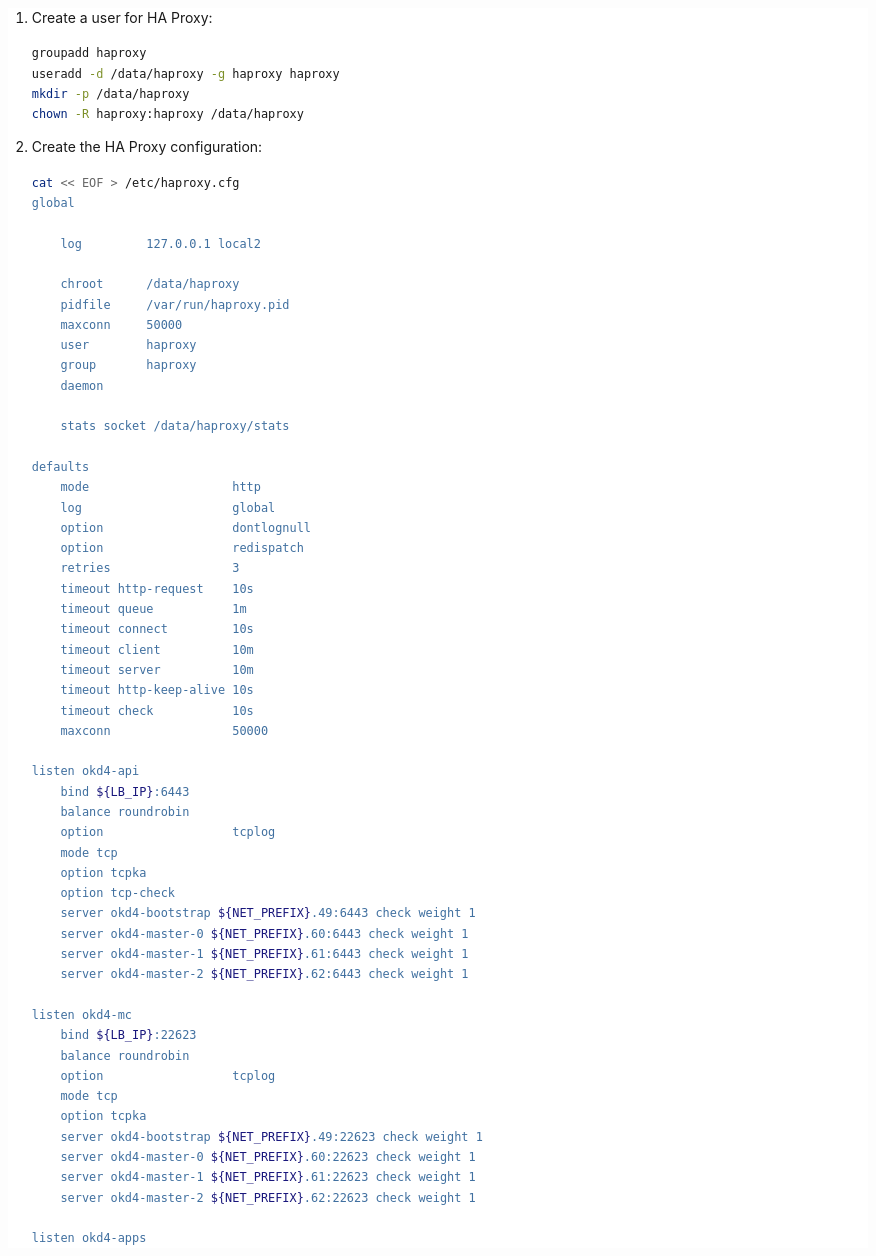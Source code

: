 1. Create a user for HA Proxy:

   ```bash
   groupadd haproxy
   useradd -d /data/haproxy -g haproxy haproxy
   mkdir -p /data/haproxy
   chown -R haproxy:haproxy /data/haproxy
   ```

1. Create the HA Proxy configuration:

   ```bash
   cat << EOF > /etc/haproxy.cfg
   global

       log         127.0.0.1 local2

       chroot      /data/haproxy
       pidfile     /var/run/haproxy.pid
       maxconn     50000
       user        haproxy
       group       haproxy
       daemon

       stats socket /data/haproxy/stats

   defaults
       mode                    http
       log                     global
       option                  dontlognull
       option                  redispatch
       retries                 3
       timeout http-request    10s
       timeout queue           1m
       timeout connect         10s
       timeout client          10m
       timeout server          10m
       timeout http-keep-alive 10s
       timeout check           10s
       maxconn                 50000

   listen okd4-api 
       bind ${LB_IP}:6443
       balance roundrobin
       option                  tcplog
       mode tcp
       option tcpka
       option tcp-check
       server okd4-bootstrap ${NET_PREFIX}.49:6443 check weight 1
       server okd4-master-0 ${NET_PREFIX}.60:6443 check weight 1
       server okd4-master-1 ${NET_PREFIX}.61:6443 check weight 1
       server okd4-master-2 ${NET_PREFIX}.62:6443 check weight 1

   listen okd4-mc 
       bind ${LB_IP}:22623
       balance roundrobin
       option                  tcplog
       mode tcp
       option tcpka
       server okd4-bootstrap ${NET_PREFIX}.49:22623 check weight 1
       server okd4-master-0 ${NET_PREFIX}.60:22623 check weight 1
       server okd4-master-1 ${NET_PREFIX}.61:22623 check weight 1
       server okd4-master-2 ${NET_PREFIX}.62:22623 check weight 1

   listen okd4-apps 
   ```
